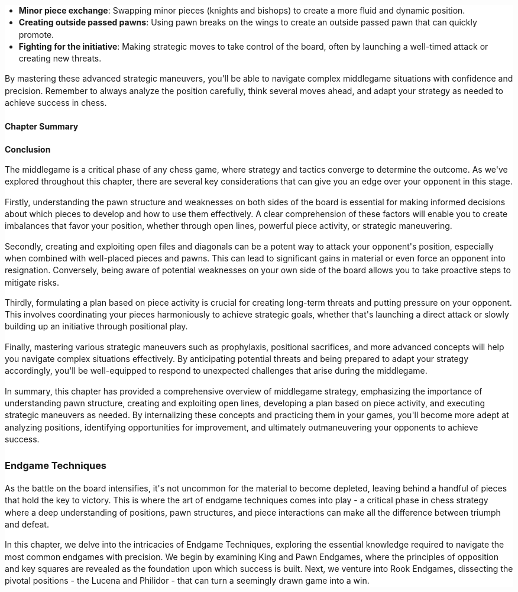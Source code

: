 * **Minor piece exchange**: Swapping minor pieces (knights and bishops) to create a more fluid and dynamic position.
* **Creating outside passed pawns**: Using pawn breaks on the wings to create an outside passed pawn that can quickly promote.
* **Fighting for the initiative**: Making strategic moves to take control of the board, often by launching a well-timed attack or creating new threats.

By mastering these advanced strategic maneuvers, you'll be able to navigate complex middlegame situations with confidence and precision. Remember to always analyze the position carefully, think several moves ahead, and adapt your strategy as needed to achieve success in chess.

#### Chapter Summary
**Conclusion**

The middlegame is a critical phase of any chess game, where strategy and tactics converge to determine the outcome. As we've explored throughout this chapter, there are several key considerations that can give you an edge over your opponent in this stage.

Firstly, understanding the pawn structure and weaknesses on both sides of the board is essential for making informed decisions about which pieces to develop and how to use them effectively. A clear comprehension of these factors will enable you to create imbalances that favor your position, whether through open lines, powerful piece activity, or strategic maneuvering.

Secondly, creating and exploiting open files and diagonals can be a potent way to attack your opponent's position, especially when combined with well-placed pieces and pawns. This can lead to significant gains in material or even force an opponent into resignation. Conversely, being aware of potential weaknesses on your own side of the board allows you to take proactive steps to mitigate risks.

Thirdly, formulating a plan based on piece activity is crucial for creating long-term threats and putting pressure on your opponent. This involves coordinating your pieces harmoniously to achieve strategic goals, whether that's launching a direct attack or slowly building up an initiative through positional play.

Finally, mastering various strategic maneuvers such as prophylaxis, positional sacrifices, and more advanced concepts will help you navigate complex situations effectively. By anticipating potential threats and being prepared to adapt your strategy accordingly, you'll be well-equipped to respond to unexpected challenges that arise during the middlegame.

In summary, this chapter has provided a comprehensive overview of middlegame strategy, emphasizing the importance of understanding pawn structure, creating and exploiting open lines, developing a plan based on piece activity, and executing strategic maneuvers as needed. By internalizing these concepts and practicing them in your games, you'll become more adept at analyzing positions, identifying opportunities for improvement, and ultimately outmaneuvering your opponents to achieve success.

### Endgame Techniques

As the battle on the board intensifies, it's not uncommon for the material to become depleted, leaving behind a handful of pieces that hold the key to victory. This is where the art of endgame techniques comes into play - a critical phase in chess strategy where a deep understanding of positions, pawn structures, and piece interactions can make all the difference between triumph and defeat.

In this chapter, we delve into the intricacies of Endgame Techniques, exploring the essential knowledge required to navigate the most common endgames with precision. We begin by examining King and Pawn Endgames, where the principles of opposition and key squares are revealed as the foundation upon which success is built. Next, we venture into Rook Endgames, dissecting the pivotal positions - the Lucena and Philidor - that can turn a seemingly drawn game into a win.
